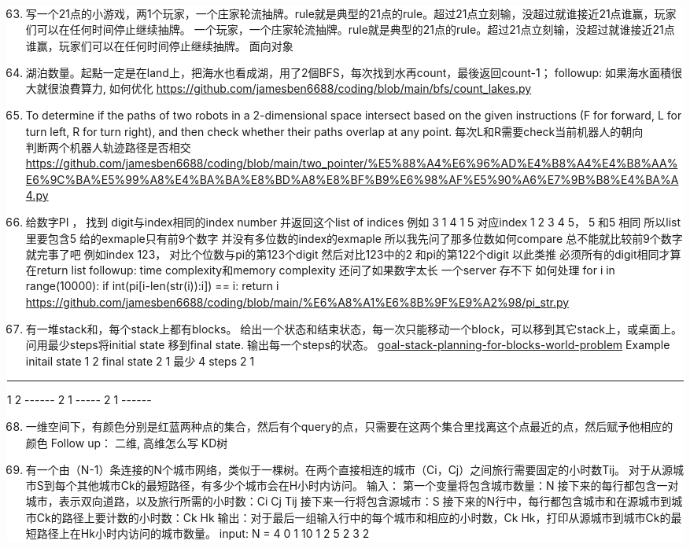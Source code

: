 63. 写一个21点的小游戏，两1个玩家，一个庄家轮流抽牌。rule就是典型的21点的rule。超过21点立刻输，没超过就谁接近21点谁赢，玩家们可以在任何时间停止继续抽牌。
一个玩家，一个庄家轮流抽牌。rule就是典型的21点的rule。超过21点立刻输，没超过就谁接近21点谁赢，玩家们可以在任何时间停止继续抽牌。
面向对象

64. 湖泊数量。起點一定是在land上，把海水也看成湖，用了2個BFS，每次找到水再count，最後返回count-1；
followup: 如果海水面積很大就很浪費算力, 如何优化
https://github.com/jamesben6688/coding/blob/main/bfs/count_lakes.py  

65. To determine if the paths of two robots in a 2-dimensional space intersect based on the given instructions (F for forward, L for turn left, R for turn right), and then check whether their paths overlap at any point.
每次L和R需要check当前机器人的朝向  
判断两个机器人轨迹路径是否相交  
https://github.com/jamesben6688/coding/blob/main/two_pointer/%E5%88%A4%E6%96%AD%E4%B8%A4%E4%B8%AA%E6%9C%BA%E5%99%A8%E4%BA%BA%E8%BD%A8%E8%BF%B9%E6%98%AF%E5%90%A6%E7%9B%B8%E4%BA%A4.py


66. 给数字PI ， 找到 digit与index相同的index number 并返回这个list of indices
例如 3 1 4 1 5 对应index 1 2 3 4 5， 5 和5 相同 所以list里要包含5
给的exmaple只有前9个数字 并没有多位数的index的exmaple 所以我先问了那多位数如何compare 总不能就比较前9个数字就完事了吧
例如index 123， 对比个位数与pi的第123个digit 然后对比123中的2 和pi的第122个digit 以此类推 必须所有的digit相同才算在return list
followup: time complexity和memory complexity 还问了如果数字太长 一个server 存不下 如何处理
for i in range(10000):
    if int(pi[i-len(str(i)):i]) == i:
 		return i
https://github.com/jamesben6688/coding/blob/main/%E6%A8%A1%E6%8B%9F%E9%A2%98/pi_str.py  

67. 有一堆stack和，每个stack上都有blocks。 给出一个状态和结束状态，每一次只能移动一个block，可以移到其它stack上，或桌面上。
问用最少steps将initial state 移到final state. 输出每一个steps的状态。
[goal-stack-planning-for-blocks-world-problem](https://apoorvdixit619.medium.com/goal-stack-planning-for-blocks-world-problem-41779d090f29)
Example
initail state
1
2
final state
2
1
最少 4 steps
2 1
-----
 1 2
\------
2 1
\-----
2
1
\------

68. 一维空间下，有颜色分别是红蓝两种点的集合，然后有个query的点，只需要在这两个集合里找离这个点最近的点，然后赋予他相应的颜色
Follow up： 二维, 高维怎么写
KD树

69. 有一个由（N-1）条连接的N个城市网络，类似于一棵树。在两个直接相连的城市（Ci，Cj）之间旅行需要固定的小时数Tij。
对于从源城市S到每个其他城市Ck的最短路径，有多少个城市会在H小时内访问。
输入：
第一个变量将包含城市数量：N
接下来的每行都包含一对城市，表示双向道路，以及旅行所需的小时数：Ci Cj Tij
接下来一行将包含源城市：S
接下来的N行中，每行都包含城市和在源城市到城市Ck的路径上要计数的小时数：Ck Hk
输出：对于最后一组输入行中的每个城市和相应的小时数，Ck Hk，打印从源城市到城市Ck的最短路径上在Hk小时内访问的城市数量。
input:
N = 4
0 1 10
1 2 5
2 3 2